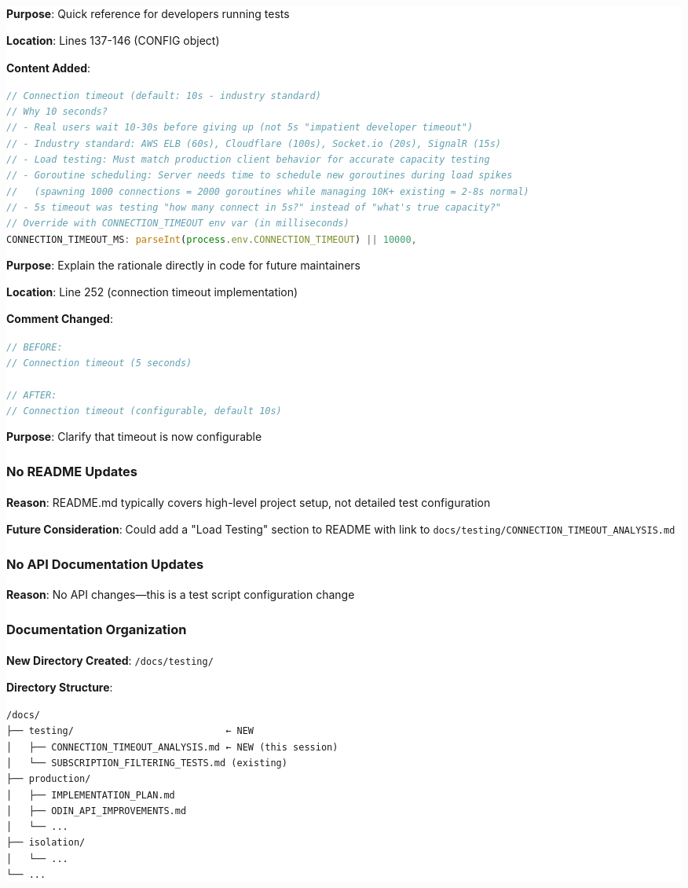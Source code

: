 **Purpose**: Quick reference for developers running tests

**Location**: Lines 137-146 (CONFIG object)

**Content Added**:
```javascript
// Connection timeout (default: 10s - industry standard)
// Why 10 seconds?
// - Real users wait 10-30s before giving up (not 5s "impatient developer timeout")
// - Industry standard: AWS ELB (60s), Cloudflare (100s), Socket.io (20s), SignalR (15s)
// - Load testing: Must match production client behavior for accurate capacity testing
// - Goroutine scheduling: Server needs time to schedule new goroutines during load spikes
//   (spawning 1000 connections = 2000 goroutines while managing 10K+ existing = 2-8s normal)
// - 5s timeout was testing "how many connect in 5s?" instead of "what's true capacity?"
// Override with CONNECTION_TIMEOUT env var (in milliseconds)
CONNECTION_TIMEOUT_MS: parseInt(process.env.CONNECTION_TIMEOUT) || 10000,
```

**Purpose**: Explain the rationale directly in code for future maintainers

**Location**: Line 252 (connection timeout implementation)

**Comment Changed**:
```javascript
// BEFORE:
// Connection timeout (5 seconds)

// AFTER:
// Connection timeout (configurable, default 10s)
```

**Purpose**: Clarify that timeout is now configurable

### No README Updates

**Reason**: README.md typically covers high-level project setup, not detailed test configuration

**Future Consideration**: Could add a "Load Testing" section to README with link to `docs/testing/CONNECTION_TIMEOUT_ANALYSIS.md`

### No API Documentation Updates

**Reason**: No API changes—this is a test script configuration change

### Documentation Organization

**New Directory Created**: `/docs/testing/`

**Directory Structure**:
```
/docs/
├── testing/                           ← NEW
│   ├── CONNECTION_TIMEOUT_ANALYSIS.md ← NEW (this session)
│   └── SUBSCRIPTION_FILTERING_TESTS.md (existing)
├── production/
│   ├── IMPLEMENTATION_PLAN.md
│   ├── ODIN_API_IMPROVEMENTS.md
│   └── ...
├── isolation/
│   └── ...
└── ...
```
